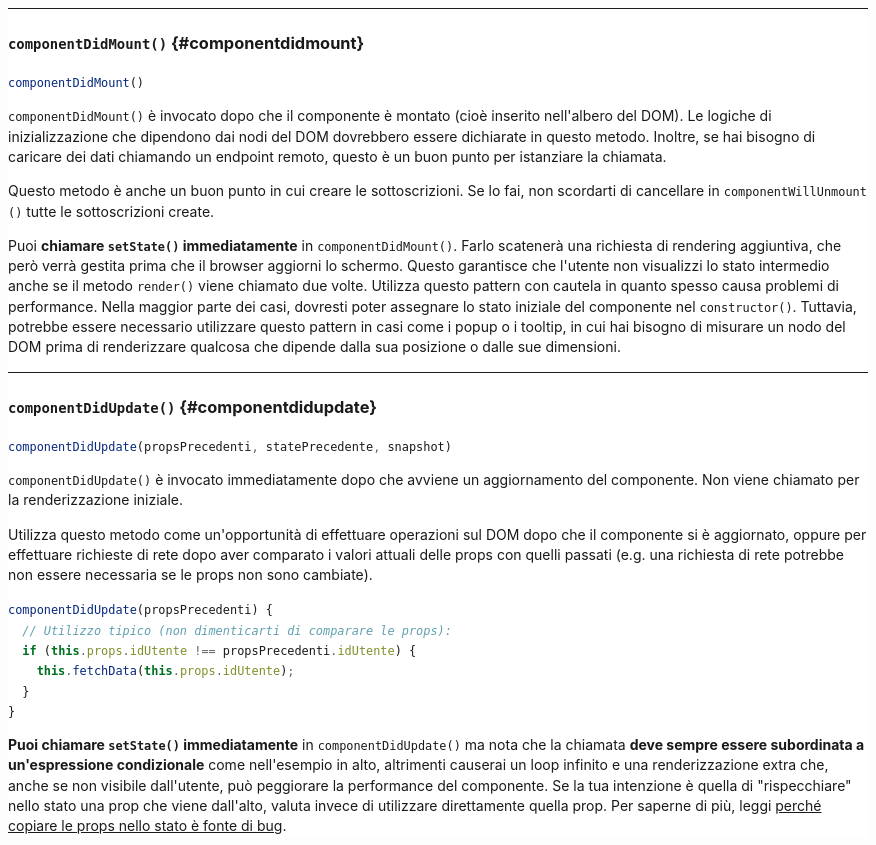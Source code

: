 
* * *

### `componentDidMount()` {#componentdidmount}

```javascript
componentDidMount()
```

`componentDidMount()` è invocato dopo che il componente è montato (cioè inserito nell'albero del DOM). Le logiche di inizializzazione che dipendono dai nodi del DOM dovrebbero essere dichiarate in questo metodo. Inoltre, se hai bisogno di caricare dei dati chiamando un endpoint remoto, questo è un buon punto per istanziare la chiamata.

Questo metodo è anche un buon punto in cui creare le sottoscrizioni. Se lo fai, non scordarti di cancellare in `componentWillUnmount()` tutte le sottoscrizioni create.

Puoi **chiamare `setState()` immediatamente** in `componentDidMount()`. Farlo scatenerà una richiesta di rendering aggiuntiva, che però verrà gestita prima che il browser aggiorni lo schermo. Questo garantisce che l'utente non visualizzi lo stato intermedio anche se il metodo `render()` viene chiamato due volte. Utilizza questo pattern con cautela in quanto spesso causa problemi di performance. Nella maggior parte dei casi, dovresti poter assegnare lo stato iniziale del componente nel `constructor()`. Tuttavia, potrebbe essere necessario utilizzare questo pattern in casi come i popup o i tooltip, in cui hai bisogno di misurare un nodo del DOM prima di renderizzare qualcosa che dipende dalla sua posizione o dalle sue dimensioni.

* * *

### `componentDidUpdate()` {#componentdidupdate}

```javascript
componentDidUpdate(propsPrecedenti, statePrecedente, snapshot)
```

`componentDidUpdate()` è invocato immediatamente dopo che avviene un aggiornamento del componente. Non viene chiamato per la renderizzazione iniziale.

Utilizza questo metodo come un'opportunità di effettuare operazioni sul DOM dopo che il componente si è aggiornato, oppure per effettuare richieste di rete dopo aver comparato i valori attuali delle props con quelli passati (e.g. una richiesta di rete potrebbe non essere necessaria se le props non sono cambiate).

```js
componentDidUpdate(propsPrecedenti) {
  // Utilizzo tipico (non dimenticarti di comparare le props):
  if (this.props.idUtente !== propsPrecedenti.idUtente) {
    this.fetchData(this.props.idUtente);
  }
}
```

**Puoi chiamare `setState()` immediatamente** in `componentDidUpdate()` ma nota che la chiamata **deve sempre essere subordinata a un'espressione condizionale** come nell'esempio in alto, altrimenti causerai un loop infinito e una renderizzazione extra che, anche se non visibile dall'utente, può peggiorare la performance del componente. Se la tua intenzione è quella di "rispecchiare" nello stato una prop che viene dall'alto, valuta invece di utilizzare direttamente quella prop. Per saperne di più, leggi [perché copiare le props nello stato è fonte di bug](/blog/2018/06/07/you-probably-dont-need-derived-state.html).
